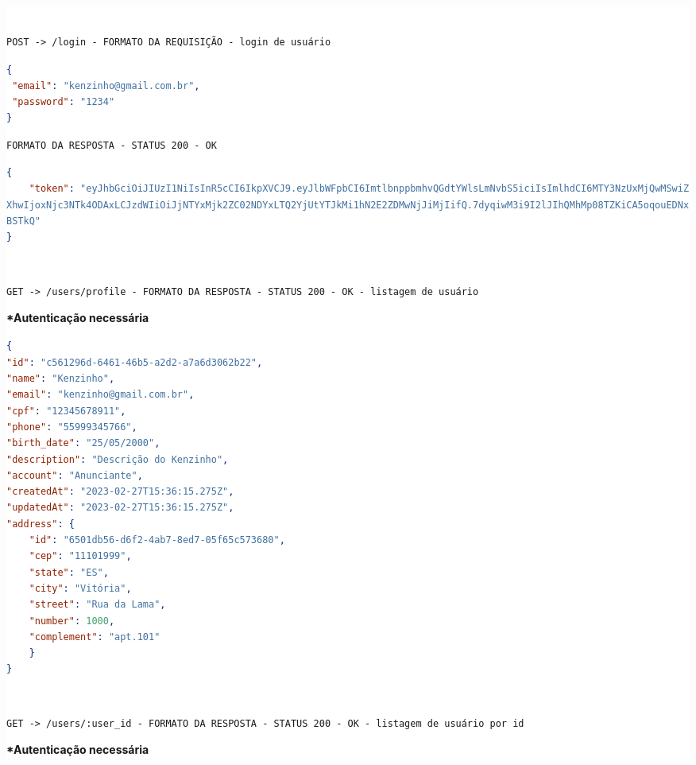 <br/>


`POST -> /login - FORMATO DA REQUISIÇÃO - login de usuário`

```json
{
 "email": "kenzinho@gmail.com.br",
 "password": "1234"
}
```

`FORMATO DA RESPOSTA - STATUS 200 - OK`

```json
{
	"token": "eyJhbGciOiJIUzI1NiIsInR5cCI6IkpXVCJ9.eyJlbWFpbCI6ImtlbnppbmhvQGdtYWlsLmNvbS5iciIsImlhdCI6MTY3NzUxMjQwMSwiZXhwIjoxNjc3NTk4ODAxLCJzdWIiOiJjNTYxMjk2ZC02NDYxLTQ2YjUtYTJkMi1hN2E2ZDMwNjJiMjIifQ.7dyqiwM3i9I2lJIhQMhMp08TZKiCA5oqouEDNxBSTkQ"
}
```

<br/>


`GET -> /users/profile - FORMATO DA RESPOSTA - STATUS 200 - OK - listagem de usuário`

**\*Autenticação necessária**

```json
{
"id": "c561296d-6461-46b5-a2d2-a7a6d3062b22",
"name": "Kenzinho",
"email": "kenzinho@gmail.com.br",
"cpf": "12345678911",
"phone": "55999345766",
"birth_date": "25/05/2000",
"description": "Descrição do Kenzinho",
"account": "Anunciante",
"createdAt": "2023-02-27T15:36:15.275Z",
"updatedAt": "2023-02-27T15:36:15.275Z",
"address": {
	"id": "6501db56-d6f2-4ab7-8ed7-05f65c573680",
	"cep": "11101999",
	"state": "ES",
	"city": "Vitória",
	"street": "Rua da Lama",
	"number": 1000,
	"complement": "apt.101"
	}
}
```

<br/>


`GET -> /users/:user_id - FORMATO DA RESPOSTA - STATUS 200 - OK - listagem de usuário por id `

**\*Autenticação necessária**
